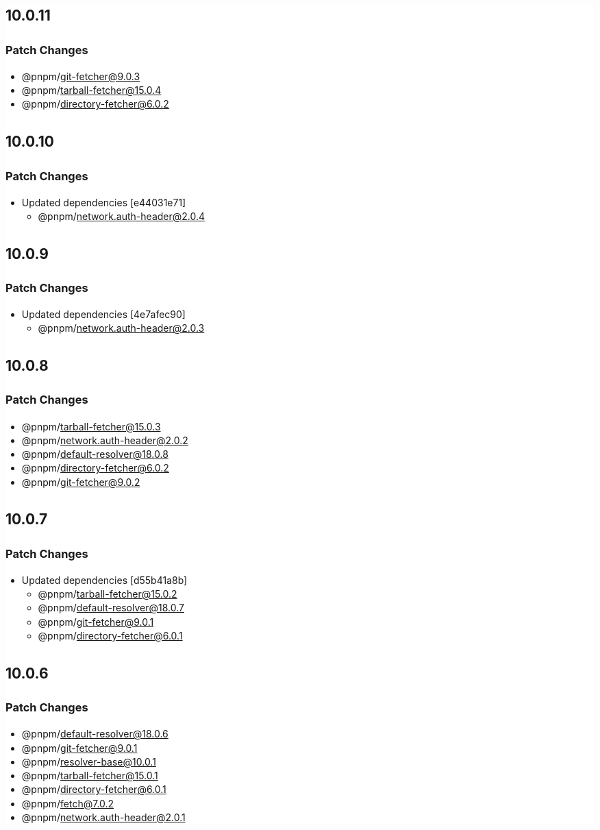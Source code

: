 ## 10.0.11

### Patch Changes

- @pnpm/git-fetcher@9.0.3
- @pnpm/tarball-fetcher@15.0.4
- @pnpm/directory-fetcher@6.0.2

## 10.0.10

### Patch Changes

- Updated dependencies [e44031e71]
  - @pnpm/network.auth-header@2.0.4

## 10.0.9

### Patch Changes

- Updated dependencies [4e7afec90]
  - @pnpm/network.auth-header@2.0.3

## 10.0.8

### Patch Changes

- @pnpm/tarball-fetcher@15.0.3
- @pnpm/network.auth-header@2.0.2
- @pnpm/default-resolver@18.0.8
- @pnpm/directory-fetcher@6.0.2
- @pnpm/git-fetcher@9.0.2

## 10.0.7

### Patch Changes

- Updated dependencies [d55b41a8b]
  - @pnpm/tarball-fetcher@15.0.2
  - @pnpm/default-resolver@18.0.7
  - @pnpm/git-fetcher@9.0.1
  - @pnpm/directory-fetcher@6.0.1

## 10.0.6

### Patch Changes

- @pnpm/default-resolver@18.0.6
- @pnpm/git-fetcher@9.0.1
- @pnpm/resolver-base@10.0.1
- @pnpm/tarball-fetcher@15.0.1
- @pnpm/directory-fetcher@6.0.1
- @pnpm/fetch@7.0.2
- @pnpm/network.auth-header@2.0.1

